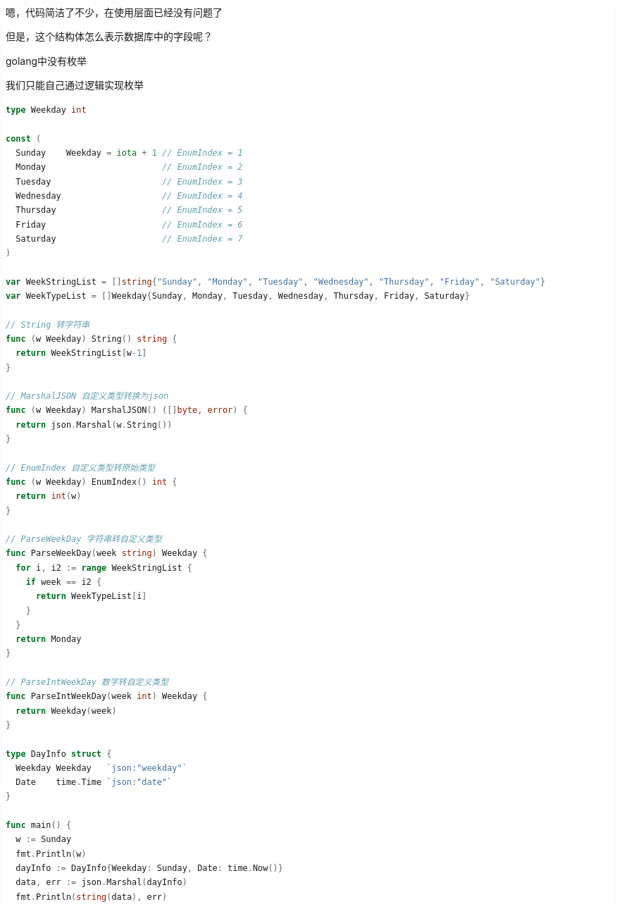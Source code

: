 嗯，代码简洁了不少，在使用层面已经没有问题了

但是，这个结构体怎么表示数据库中的字段呢？

golang中没有枚举

我们只能自己通过逻辑实现枚举

```go
type Weekday int

const (
  Sunday    Weekday = iota + 1 // EnumIndex = 1
  Monday                       // EnumIndex = 2
  Tuesday                      // EnumIndex = 3
  Wednesday                    // EnumIndex = 4
  Thursday                     // EnumIndex = 5
  Friday                       // EnumIndex = 6
  Saturday                     // EnumIndex = 7
)

var WeekStringList = []string{"Sunday", "Monday", "Tuesday", "Wednesday", "Thursday", "Friday", "Saturday"}
var WeekTypeList = []Weekday{Sunday, Monday, Tuesday, Wednesday, Thursday, Friday, Saturday}

// String 转字符串
func (w Weekday) String() string {
  return WeekStringList[w-1]
}

// MarshalJSON 自定义类型转换为json
func (w Weekday) MarshalJSON() ([]byte, error) {
  return json.Marshal(w.String())
}

// EnumIndex 自定义类型转原始类型
func (w Weekday) EnumIndex() int {
  return int(w)
}

// ParseWeekDay 字符串转自定义类型
func ParseWeekDay(week string) Weekday {
  for i, i2 := range WeekStringList {
    if week == i2 {
      return WeekTypeList[i]
    }
  }
  return Monday
}

// ParseIntWeekDay 数字转自定义类型
func ParseIntWeekDay(week int) Weekday {
  return Weekday(week)
}

type DayInfo struct {
  Weekday Weekday   `json:"weekday"`
  Date    time.Time `json:"date"`
}

func main() {
  w := Sunday
  fmt.Println(w)
  dayInfo := DayInfo{Weekday: Sunday, Date: time.Now()}
  data, err := json.Marshal(dayInfo)
  fmt.Println(string(data), err)
```